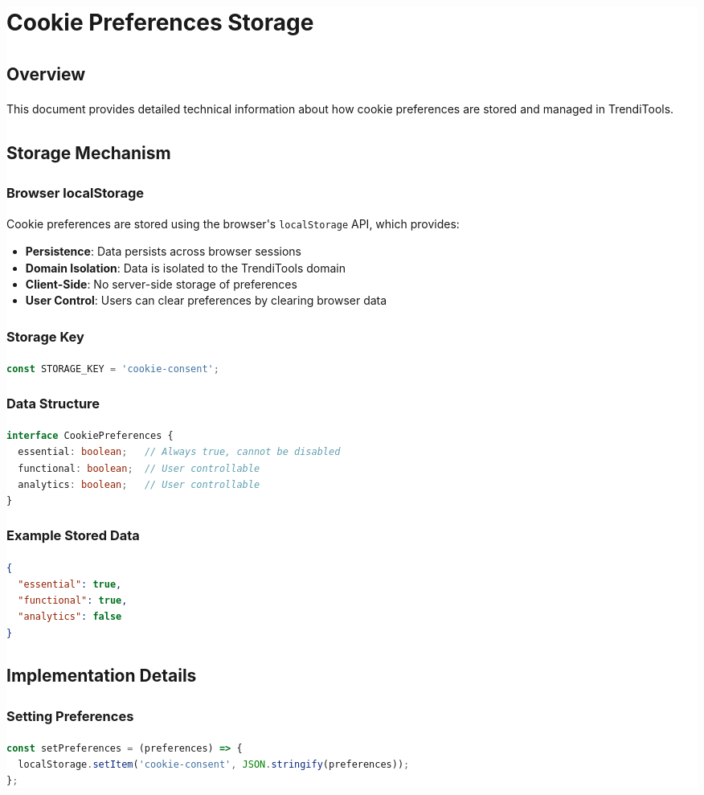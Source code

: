 # Cookie Preferences Storage

## Overview

This document provides detailed technical information about how cookie preferences are stored and managed in TrendiTools.

## Storage Mechanism

### Browser localStorage

Cookie preferences are stored using the browser's `localStorage` API, which provides:

- **Persistence**: Data persists across browser sessions
- **Domain Isolation**: Data is isolated to the TrendiTools domain
- **Client-Side**: No server-side storage of preferences
- **User Control**: Users can clear preferences by clearing browser data

### Storage Key

```javascript
const STORAGE_KEY = 'cookie-consent';
```

### Data Structure

```typescript
interface CookiePreferences {
  essential: boolean;   // Always true, cannot be disabled
  functional: boolean;  // User controllable
  analytics: boolean;   // User controllable
}
```

### Example Stored Data

```json
{
  "essential": true,
  "functional": true,
  "analytics": false
}
```

## Implementation Details

### Setting Preferences

```javascript
const setPreferences = (preferences) => {
  localStorage.setItem('cookie-consent', JSON.stringify(preferences));
};
```
